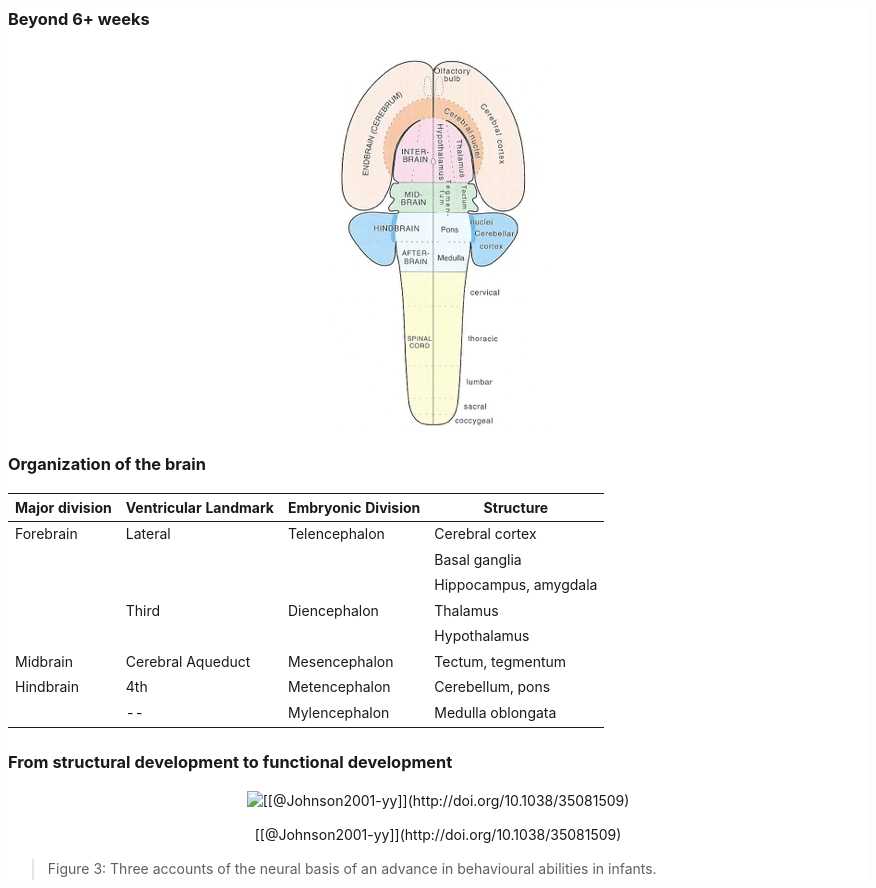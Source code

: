 ### Beyond 6+ weeks

<img src="img/swanson-4.jpg" width="221" style="display: block; margin: auto;" />

### Organization of the brain

| Major division | Ventricular Landmark | Embryonic Division | Structure       |
|----------------|----------------------|--------------------|-----------------|
| Forebrain      | Lateral              | Telencephalon      | Cerebral cortex |
|                |                      |                    | Basal ganglia   |
|                |                      |                    | Hippocampus, amygdala |
|                | Third                | Diencephalon       | Thalamus        |
|                |                      |                    | Hypothalamus    |
| Midbrain       | Cerebral Aqueduct    | Mesencephalon      | Tectum, tegmentum |
| Hindbrain      | 4th                  | Metencephalon      | Cerebellum, pons  |
|                | --                   | Mylencephalon      | Medulla oblongata |

### From structural development to functional development

<div class="figure" style="text-align: center">
<img src="https://media.springernature.com/full/springer-static/image/art%3A10.1038%2F35081509/MediaObjects/41583_2001_Article_BF35081509_Fig3_HTML.gif?as=webp" alt="[[@Johnson2001-yy]](http://doi.org/10.1038/35081509)"  />
<p class="caption">[[@Johnson2001-yy]](http://doi.org/10.1038/35081509)</p>
</div>

> Figure 3: Three accounts of the neural basis of an advance in behavioural abilities in infants.